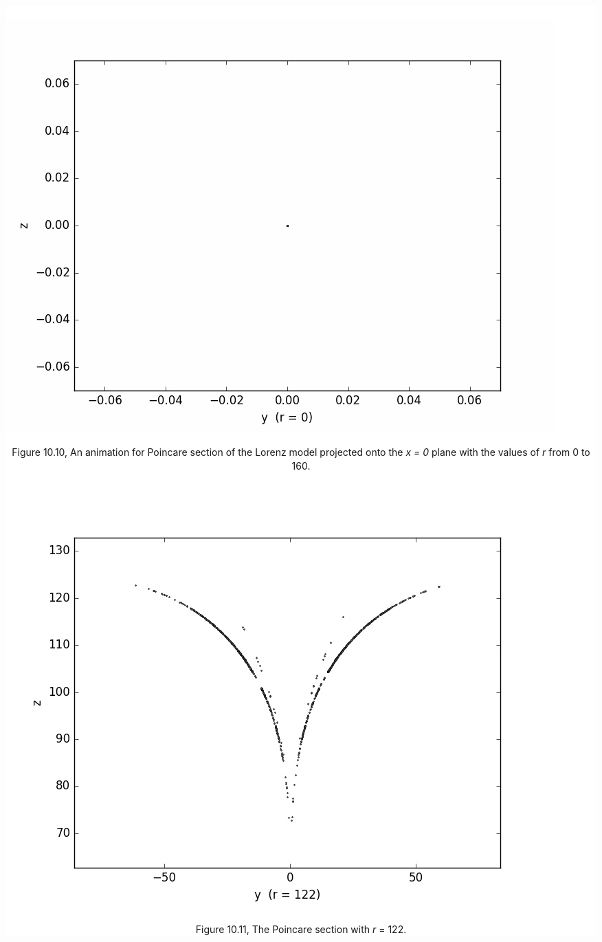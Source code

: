 &emsp;&emsp;&emsp;&emsp;&emsp;![](https://github.com/ZQTXLC/computationalphysics_N2012301020134/raw/master/Chapter-3/A10_yz.gif)<p align="center">Figure 10.10, An animation for Poincare section of the Lorenz model projected onto the *x = 0* plane with the values of *r* from 0 to 160.</LI></p>

&emsp;&emsp;&emsp;&emsp;&emsp;![](https://github.com/ZQTXLC/computationalphysics_N2012301020134/raw/master/Chapter-3/A10_yz_x=0_r=122.jpg)<p align="center">Figure 10.11, The Poincare section with *r* = 122.</LI></p>
